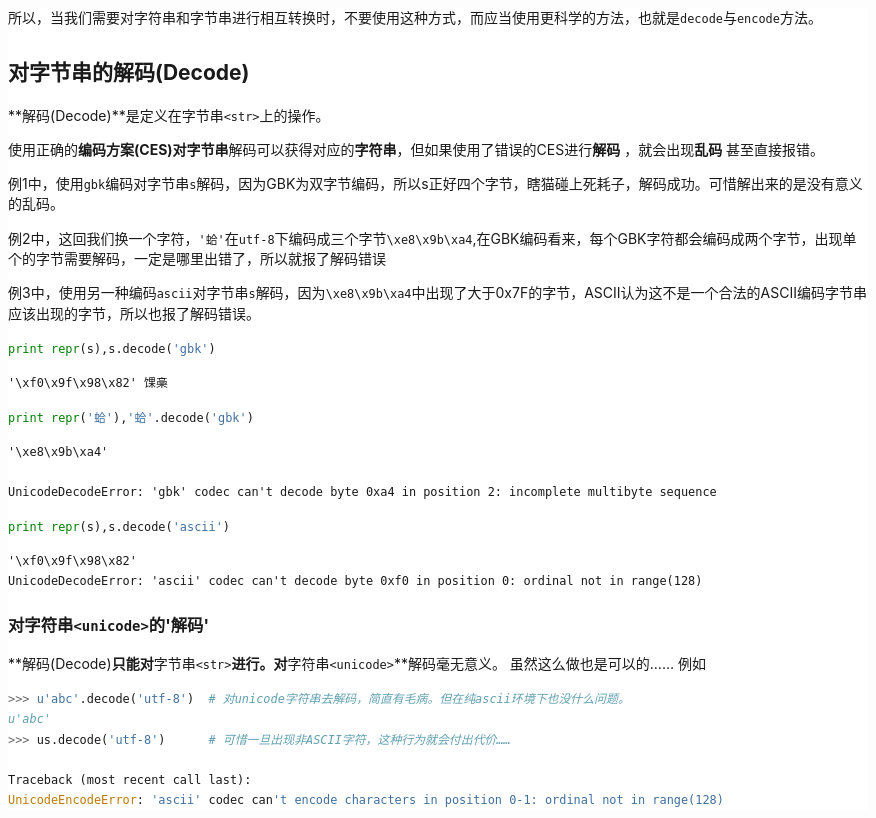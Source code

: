 所以，当我们需要对字符串和字节串进行相互转换时，不要使用这种方式，而应当使用更科学的方法，也就是`decode`与`encode`方法。

## 对字节串的解码(Decode)

**解码(Decode)**是定义在字节串`<str>`上的操作。

使用正确的**编码方案(CES)**对**字节串**解码可以获得对应的**字符串**，但如果使用了错误的CES进行**解码** ，就会出现**乱码** 甚至直接报错。

例1中，使用`gbk`编码对字节串`s`解码，因为GBK为双字节编码，所以s正好四个字节，瞎猫碰上死耗子，解码成功。可惜解出来的是没有意义的乱码。

例2中，这回我们换一个字符，`'蛤'`在`utf-8`下编码成三个字节`\xe8\x9b\xa4`,在GBK编码看来，每个GBK字符都会编码成两个字节，出现单个的字节需要解码，一定是哪里出错了，所以就报了解码错误

例3中，使用另一种编码`ascii`对字节串`s`解码，因为`\xe8\x9b\xa4`中出现了大于0x7F的字节，ASCII认为这不是一个合法的ASCII编码字节串应该出现的字节，所以也报了解码错误。


```python
print repr(s),s.decode('gbk')
```
```
'\xf0\x9f\x98\x82' 馃槀
```

```python
print repr('蛤'),'蛤'.decode('gbk')
```

```
'\xe8\x9b\xa4'
    
UnicodeDecodeError: 'gbk' codec can't decode byte 0xa4 in position 2: incomplete multibyte sequence
```


```python
print repr(s),s.decode('ascii')
```
```
'\xf0\x9f\x98\x82'
UnicodeDecodeError: 'ascii' codec can't decode byte 0xf0 in position 0: ordinal not in range(128)
```

### 对字符串`<unicode>`的'解码'

**解码(Decode)**只能对**字节串`<str>`**进行。对**字符串`<unicode>`**解码毫无意义。
虽然这么做也是可以的……
例如

```python
>>> u'abc'.decode('utf-8')  # 对unicode字符串去解码，简直有毛病。但在纯ascii环境下也没什么问题。
u'abc'
>>> us.decode('utf-8')      # 可惜一旦出现非ASCII字符，这种行为就会付出代价……

Traceback (most recent call last):
UnicodeEncodeError: 'ascii' codec can't encode characters in position 0-1: ordinal not in range(128)
```
